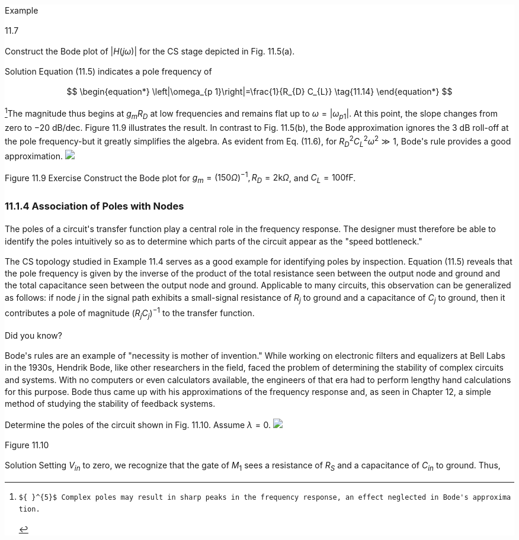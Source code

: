 Example

11.7

Construct the Bode plot of $|H(j \omega)|$ for the CS stage depicted in Fig. 11.5(a).

Solution Equation (11.5) indicates a pole frequency of

$$
\begin{equation*}
\left|\omega_{p 1}\right|=\frac{1}{R_{D} C_{L}} \tag{11.14}
\end{equation*}
$$

[^7]The magnitude thus begins at $g_{m} R_{D}$ at low frequencies and remains flat up to $\omega=\left|\omega_{p 1}\right|$. At this point, the slope changes from zero to $-20 \mathrm{~dB} / \mathrm{dec}$. Figure 11.9 illustrates the result. In contrast to Fig. 11.5(b), the Bode approximation ignores the 3 dB roll-off at the pole frequency-but it greatly simplifies the algebra. As evident from Eq. (11.6), for $R_{D}^{2} C_{L}^{2} \omega^{2} \gg 1$, Bode's rule provides a good approximation.
![](https://cdn.mathpix.com/cropped/2024_11_08_fa3a663eee928a6916c6g-46.jpg?height=618&width=1199&top_left_y=924&top_left_x=1798)

Figure 11.9
Exercise Construct the Bode plot for $g_{m}=(150 \Omega)^{-1}, R_{D}=2 \mathrm{k} \Omega$, and $C_{L}=100 \mathrm{fF}$.

### 11.1.4 Association of Poles with Nodes

The poles of a circuit's transfer function play a central role in the frequency response. The designer must therefore be able to identify the poles intuitively so as to determine which parts of the circuit appear as the "speed bottleneck."

The CS topology studied in Example 11.4 serves as a good example for identifying poles by inspection. Equation (11.5) reveals that the pole frequency is given by the inverse of the product of the total resistance seen between the output node and ground and the total capacitance seen between the output node and ground. Applicable to many circuits, this observation can be generalized as follows: if node $j$ in the signal path exhibits a small-signal resistance of $R_{j}$ to ground and a capacitance of $C_{j}$ to ground, then it contributes a pole of magnitude $\left(R_{j} C_{j}\right)^{-1}$ to the transfer function.

Did you know?

Bode's rules are an example of "necessity is mother of invention." While working on electronic filters and equalizers at Bell Labs in the 1930s, Hendrik Bode, like other researchers in the field, faced the problem of determining the stability of complex circuits and systems. With no computers or even calculators available, the engineers of that era had to perform lengthy hand calculations for this purpose. Bode thus came up with his approximations of the frequency response and, as seen in Chapter 12, a simple method of studying the stability of feedback systems.

Determine the poles of the circuit shown in Fig. 11.10. Assume $\lambda=0$.
![](https://cdn.mathpix.com/cropped/2024_11_08_fa3a663eee928a6916c6g-46.jpg?height=749&width=1097&top_left_y=4169&top_left_x=1866)

Figure 11.10

Solution Setting $V_{i n}$ to zero, we recognize that the gate of $M_{1}$ sees a resistance of $R_{S}$ and a capacitance of $C_{i n}$ to ground. Thus,


[^0]:    ${ }^{2}$ Since the resistors are linear, the signals need not be small in this case.
[^1]:    ${ }^{3}$ In reality, MOS devices carry a small current for $V_{G S}=V_{T H}$, making these observations only an approximate illustration.
[^2]:    ${ }^{4}$ Interestingly, older literature has considered this effect troublesome.
[^3]:    ${ }^{6}$ But with $\lambda \neq 0$, it would.
[^4]:    *This section can be skipped in a first reading.
[^5]:    ${ }^{1}$ Channel-length modulation is neglected here.
[^6]:    ${ }^{4}$ For example, by immersing the circuit in liquid nitrogen $(T=77 \mathrm{~K})$, but requiring that the user carry a tank around!
[^7]:    ${ }^{5}$ Complex poles may result in sharp peaks in the frequency response, an effect neglected in Bode's approximation.
[^8]:    ${ }^{6}$ As mentioned in Chapter 4, both forward-biased and reversed-biased junctions contain a depletion region and hence a capacitance associated with it.
[^9]:    ${ }^{7}$ As mentioned in Chapter 6, the S/D areas protrude under the gate during fabrication.
[^10]:    ${ }^{9}$ In a more general case, the frequency response also includes the phase of the transfer function, as studied in Chapter 12.